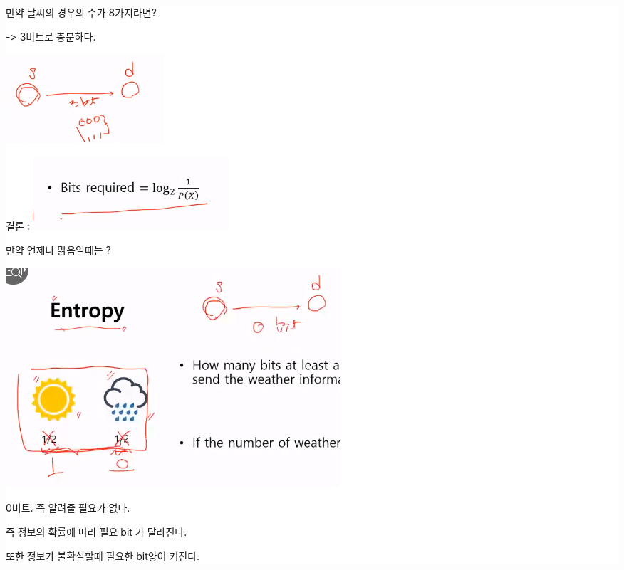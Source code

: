 

만약 날씨의 경우의 수가 8가지라면? 

-> 3비트로 충분하다.

![1585550413499](assets/1585550413499.png)





결론 : ![1585550436279](assets/1585550436279.png)





만약 언제나 맑음일때는 ?

![1585550512551](assets/1585550512551.png)

0비트. 즉 알려줄 필요가 없다.





즉 정보의 확률에 따라 필요 bit 가 달라진다.



또한 정보가 불확실할때 필요한 bit양이 커진다.
